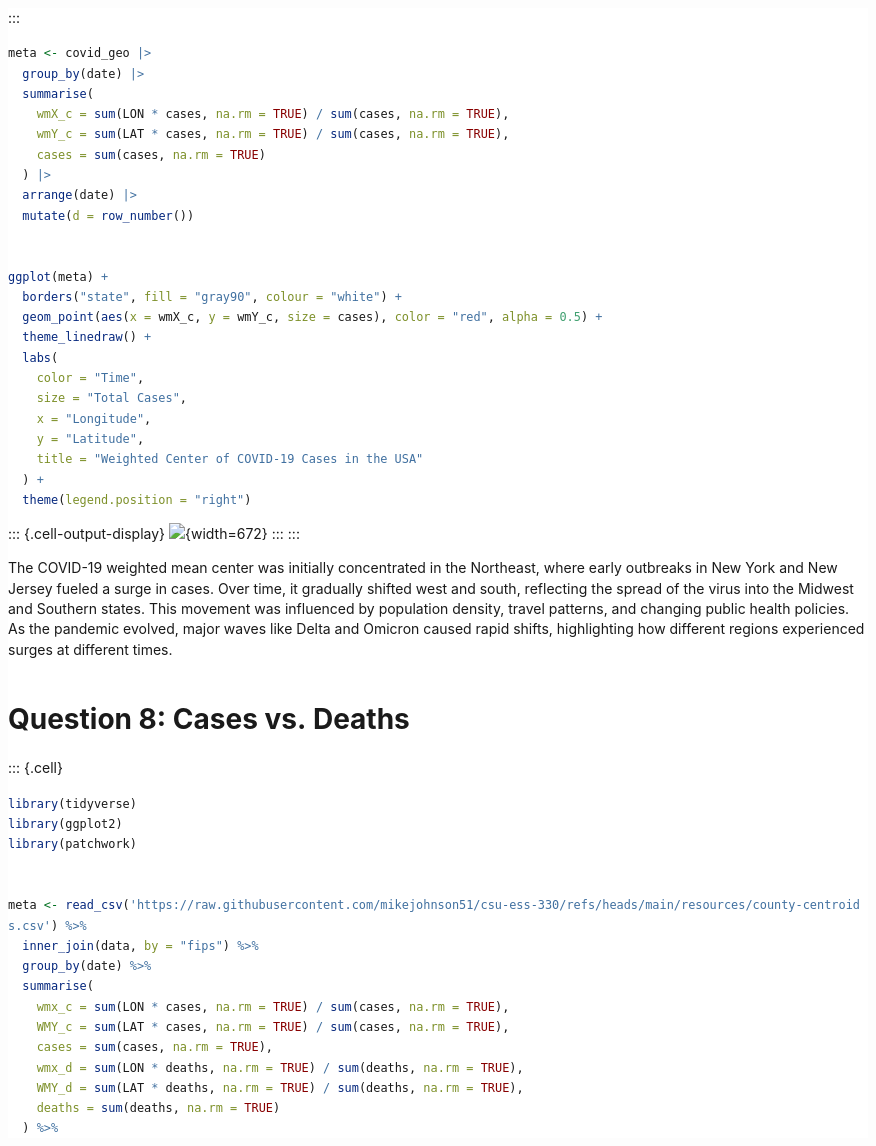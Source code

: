 
:::

```{.r .cell-code}
meta <- covid_geo |>
  group_by(date) |>
  summarise(
    wmX_c = sum(LON * cases, na.rm = TRUE) / sum(cases, na.rm = TRUE),  
    wmY_c = sum(LAT * cases, na.rm = TRUE) / sum(cases, na.rm = TRUE),  
    cases = sum(cases, na.rm = TRUE)  
  ) |>
  arrange(date) |>
  mutate(d = row_number())  


ggplot(meta) +
  borders("state", fill = "gray90", colour = "white") +  
  geom_point(aes(x = wmX_c, y = wmY_c, size = cases), color = "red", alpha = 0.5) +  
  theme_linedraw() +
  labs(
    color = "Time",
    size = "Total Cases",
    x = "Longitude",
    y = "Latitude",
    title = "Weighted Center of COVID-19 Cases in the USA"
  ) +
  theme(legend.position = "right")  
```

::: {.cell-output-display}
![](lab-3_files/figure-html/unnamed-chunk-20-1.png){width=672}
:::
:::



The COVID-19 weighted mean center was initially concentrated in the Northeast, where early outbreaks in New York and New Jersey fueled a surge in cases. Over time, it gradually shifted west and south, reflecting the spread of the virus into the Midwest and Southern states. This movement was influenced by population density, travel patterns, and changing public health policies. As the pandemic evolved, major waves like Delta and Omicron caused rapid shifts, highlighting how different regions experienced surges at different times.

# **Question 8: Cases vs. Deaths**



::: {.cell}

```{.r .cell-code}
library(tidyverse)
library(ggplot2)
library(patchwork)


meta <- read_csv('https://raw.githubusercontent.com/mikejohnson51/csu-ess-330/refs/heads/main/resources/county-centroids.csv') %>%
  inner_join(data, by = "fips") %>%
  group_by(date) %>%
  summarise(
    wmx_c = sum(LON * cases, na.rm = TRUE) / sum(cases, na.rm = TRUE),  
    WMY_c = sum(LAT * cases, na.rm = TRUE) / sum(cases, na.rm = TRUE),  
    cases = sum(cases, na.rm = TRUE),  
    wmx_d = sum(LON * deaths, na.rm = TRUE) / sum(deaths, na.rm = TRUE),  
    WMY_d = sum(LAT * deaths, na.rm = TRUE) / sum(deaths, na.rm = TRUE), 
    deaths = sum(deaths, na.rm = TRUE)  
  ) %>%
```
